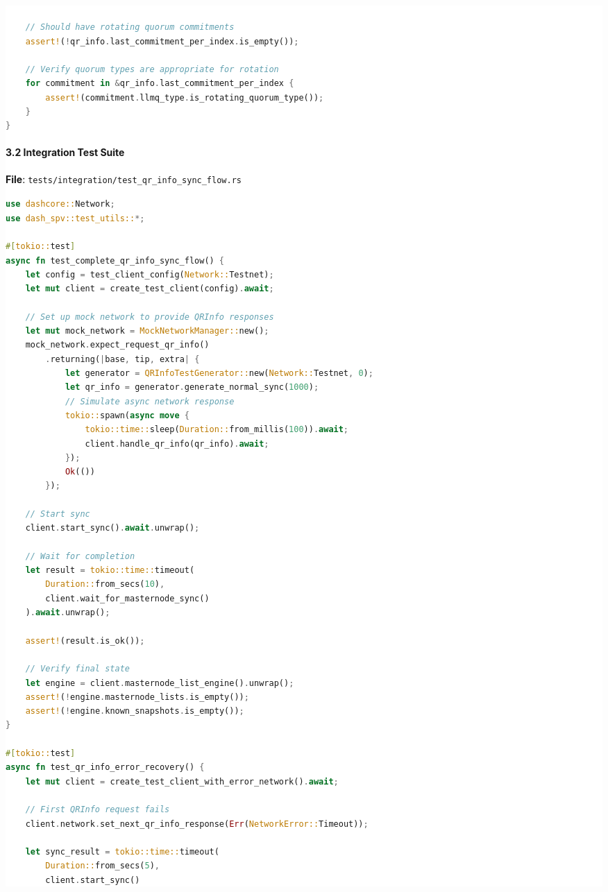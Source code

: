 ```rust
    
    // Should have rotating quorum commitments
    assert!(!qr_info.last_commitment_per_index.is_empty());
    
    // Verify quorum types are appropriate for rotation
    for commitment in &qr_info.last_commitment_per_index {
        assert!(commitment.llmq_type.is_rotating_quorum_type());
    }
}
```

#### 3.2 Integration Test Suite

**File**: `tests/integration/test_qr_info_sync_flow.rs`
```rust
use dashcore::Network;
use dash_spv::test_utils::*;

#[tokio::test]
async fn test_complete_qr_info_sync_flow() {
    let config = test_client_config(Network::Testnet);
    let mut client = create_test_client(config).await;
    
    // Set up mock network to provide QRInfo responses
    let mut mock_network = MockNetworkManager::new();
    mock_network.expect_request_qr_info()
        .returning(|base, tip, extra| {
            let generator = QRInfoTestGenerator::new(Network::Testnet, 0);
            let qr_info = generator.generate_normal_sync(1000);
            // Simulate async network response
            tokio::spawn(async move {
                tokio::time::sleep(Duration::from_millis(100)).await;
                client.handle_qr_info(qr_info).await;
            });
            Ok(())
        });
    
    // Start sync
    client.start_sync().await.unwrap();
    
    // Wait for completion  
    let result = tokio::time::timeout(
        Duration::from_secs(10),
        client.wait_for_masternode_sync()
    ).await.unwrap();
    
    assert!(result.is_ok());
    
    // Verify final state
    let engine = client.masternode_list_engine().unwrap();
    assert!(!engine.masternode_lists.is_empty());
    assert!(!engine.known_snapshots.is_empty());
}

#[tokio::test]
async fn test_qr_info_error_recovery() {
    let mut client = create_test_client_with_error_network().await;
    
    // First QRInfo request fails
    client.network.set_next_qr_info_response(Err(NetworkError::Timeout));
    
    let sync_result = tokio::time::timeout(
        Duration::from_secs(5),
        client.start_sync()
```